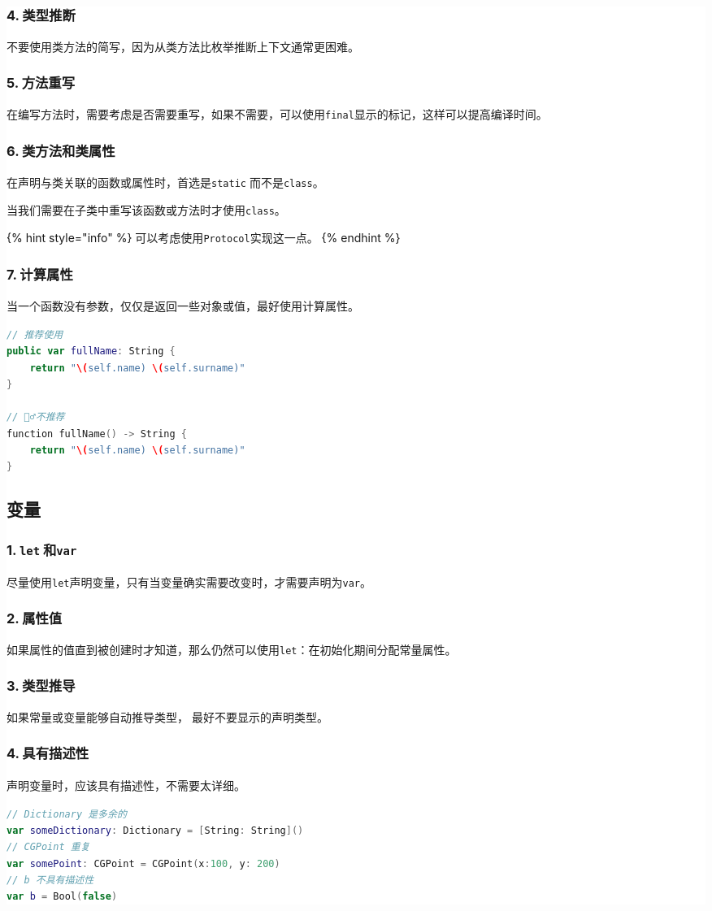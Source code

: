 ### 4. 类型推断

不要使用类方法的简写，因为从类方法比枚举推断上下文通常更困难。

### 5. 方法重写

在编写方法时，需要考虑是否需要重写，如果不需要，可以使用`final`显示的标记，这样可以提高编译时间。

### 6. 类方法和类属性

在声明与类关联的函数或属性时，首选是`static` 而不是`class`。

当我们需要在子类中重写该函数或方法时才使用`class`。

{% hint style="info" %}
可以考虑使用`Protocol`实现这一点。
{% endhint %}

### 7. 计算属性

当一个函数没有参数，仅仅是返回一些对象或值，最好使用计算属性。

```swift
// 推荐使用
public var fullName: String {
    return "\(self.name) \(self.surname)"
}

// 🙅‍♂️不推荐
function fullName() -> String {
    return "\(self.name) \(self.surname)"
} 
```

## 变量

### 1. `let` 和`var` 

尽量使用`let`声明变量，只有当变量确实需要改变时，才需要声明为`var`。

### 2. 属性值

如果属性的值直到被创建时才知道，那么仍然可以使用`let`：在初始化期间分配常量属性。

### 3. 类型推导

如果常量或变量能够自动推导类型， 最好不要显示的声明类型。

### 4. 具有描述性

声明变量时，应该具有描述性，不需要太详细。

```swift
// Dictionary 是多余的
var someDictionary: Dictionary = [String: String]()
// CGPoint 重复
var somePoint: CGPoint = CGPoint(x:100, y: 200)
// b 不具有描述性
var b = Bool(false)
```
